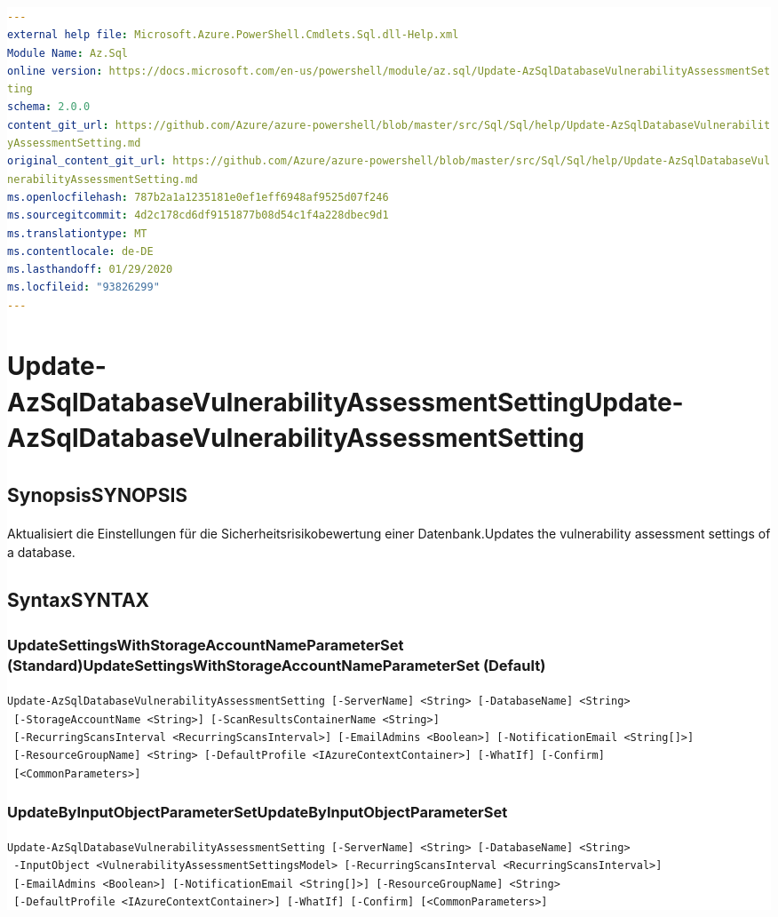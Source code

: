 ```yaml
---
external help file: Microsoft.Azure.PowerShell.Cmdlets.Sql.dll-Help.xml
Module Name: Az.Sql
online version: https://docs.microsoft.com/en-us/powershell/module/az.sql/Update-AzSqlDatabaseVulnerabilityAssessmentSetting
schema: 2.0.0
content_git_url: https://github.com/Azure/azure-powershell/blob/master/src/Sql/Sql/help/Update-AzSqlDatabaseVulnerabilityAssessmentSetting.md
original_content_git_url: https://github.com/Azure/azure-powershell/blob/master/src/Sql/Sql/help/Update-AzSqlDatabaseVulnerabilityAssessmentSetting.md
ms.openlocfilehash: 787b2a1a1235181e0ef1eff6948af9525d07f246
ms.sourcegitcommit: 4d2c178cd6df9151877b08d54c1f4a228dbec9d1
ms.translationtype: MT
ms.contentlocale: de-DE
ms.lasthandoff: 01/29/2020
ms.locfileid: "93826299"
---
```

# <span data-ttu-id="f1fdb-101">Update-AzSqlDatabaseVulnerabilityAssessmentSetting</span><span class="sxs-lookup"><span data-stu-id="f1fdb-101">Update-AzSqlDatabaseVulnerabilityAssessmentSetting</span></span>

## <span data-ttu-id="f1fdb-102">Synopsis</span><span class="sxs-lookup"><span data-stu-id="f1fdb-102">SYNOPSIS</span></span>
<span data-ttu-id="f1fdb-103">Aktualisiert die Einstellungen für die Sicherheitsrisikobewertung einer Datenbank.</span><span class="sxs-lookup"><span data-stu-id="f1fdb-103">Updates the vulnerability assessment settings of a database.</span></span>

## <span data-ttu-id="f1fdb-104">Syntax</span><span class="sxs-lookup"><span data-stu-id="f1fdb-104">SYNTAX</span></span>

### <span data-ttu-id="f1fdb-105">UpdateSettingsWithStorageAccountNameParameterSet (Standard)</span><span class="sxs-lookup"><span data-stu-id="f1fdb-105">UpdateSettingsWithStorageAccountNameParameterSet (Default)</span></span>
```
Update-AzSqlDatabaseVulnerabilityAssessmentSetting [-ServerName] <String> [-DatabaseName] <String>
 [-StorageAccountName <String>] [-ScanResultsContainerName <String>]
 [-RecurringScansInterval <RecurringScansInterval>] [-EmailAdmins <Boolean>] [-NotificationEmail <String[]>]
 [-ResourceGroupName] <String> [-DefaultProfile <IAzureContextContainer>] [-WhatIf] [-Confirm]
 [<CommonParameters>]
```

### <span data-ttu-id="f1fdb-106">UpdateByInputObjectParameterSet</span><span class="sxs-lookup"><span data-stu-id="f1fdb-106">UpdateByInputObjectParameterSet</span></span>
```
Update-AzSqlDatabaseVulnerabilityAssessmentSetting [-ServerName] <String> [-DatabaseName] <String>
 -InputObject <VulnerabilityAssessmentSettingsModel> [-RecurringScansInterval <RecurringScansInterval>]
 [-EmailAdmins <Boolean>] [-NotificationEmail <String[]>] [-ResourceGroupName] <String>
 [-DefaultProfile <IAzureContextContainer>] [-WhatIf] [-Confirm] [<CommonParameters>]
```
